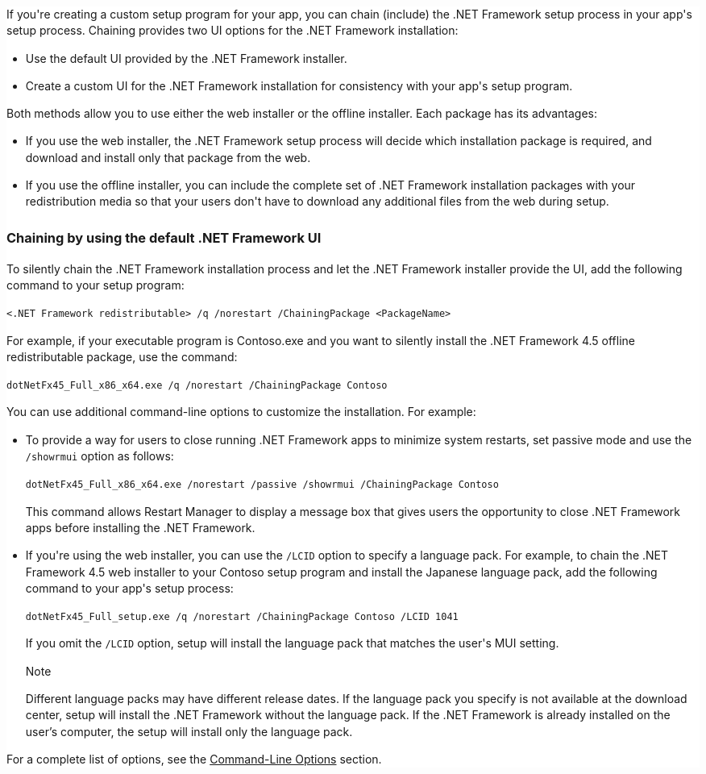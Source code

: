 If you're creating a custom setup program for your app, you can chain (include) the .NET Framework setup process in your app's setup process. Chaining provides two UI options for the .NET Framework installation:

- Use the default UI provided by the .NET Framework installer.

- Create a custom UI for the .NET Framework installation for consistency with your app's setup program.

Both methods allow you to use either the web installer or the offline installer. Each package has its advantages:

- If you use the web installer, the .NET Framework setup process will decide which installation package is required, and download and install only that package from the web.

- If you use the offline installer, you can include the complete set of .NET Framework installation packages with your redistribution media so that your users don't have to download any additional files from the web during setup.

<a name="chaining_default"></a>

### Chaining by using the default .NET Framework UI

To silently chain the .NET Framework installation process and let the .NET Framework installer provide the UI, add the following command to your setup program:

`<.NET Framework redistributable> /q /norestart /ChainingPackage <PackageName>`

For example, if your executable program is Contoso.exe and you want to silently install the .NET Framework 4.5 offline redistributable package, use the command:

`dotNetFx45_Full_x86_x64.exe /q /norestart /ChainingPackage Contoso`

You can use additional command-line options to customize the installation. For example:

- To provide a way for users to close running .NET Framework apps to minimize system restarts, set passive mode and use the `/showrmui` option as follows:

    `dotNetFx45_Full_x86_x64.exe /norestart /passive /showrmui /ChainingPackage Contoso`

     This command allows Restart Manager to display a message box that gives users the opportunity to close .NET Framework apps before installing the .NET Framework.

- If you're using the web installer, you can use the `/LCID` option to specify a language pack. For example, to chain the .NET Framework 4.5 web installer to your Contoso setup program and install the Japanese language pack, add the following command to your app's setup process:

    `dotNetFx45_Full_setup.exe /q /norestart /ChainingPackage Contoso /LCID 1041`

     If you omit the `/LCID` option, setup will install the language pack that matches the user's MUI setting.

    > [!NOTE]
    > Different language packs may have different release dates. If the language pack you specify is not available at the download center, setup will install the .NET Framework without the language pack. If the .NET Framework is already installed on the user’s computer, the setup will install only the language pack.

For a complete list of options, see the [Command-Line Options](#command-line-options) section.
